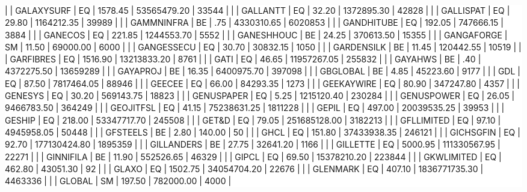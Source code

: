 |  | GALAXYSURF | EQ | 1578.45 | 53565479.20 | 33544 |
|  | GALLANTT | EQ | 32.20 | 1372895.30 | 42828 |
|  | GALLISPAT | EQ | 29.80 | 1164212.35 | 39989 |
|  | GAMMNINFRA | BE | .75 | 4330310.65 | 6020853 |
|  | GANDHITUBE | EQ | 192.05 | 747666.15 | 3884 |
|  | GANECOS | EQ | 221.85 | 1244553.70 | 5552 |
|  | GANESHHOUC | BE | 24.25 | 370613.50 | 15355 |
|  | GANGAFORGE | SM | 11.50 | 69000.00 | 6000 |
|  | GANGESSECU | EQ | 30.70 | 30832.15 | 1050 |
|  | GARDENSILK | BE | 11.45 | 120442.55 | 10519 |
|  | GARFIBRES | EQ | 1516.90 | 13213833.20 | 8761 |
|  | GATI | EQ | 46.65 | 11957267.05 | 255832 |
|  | GAYAHWS | BE | .40 | 4372275.50 | 13659289 |
|  | GAYAPROJ | BE | 16.35 | 6400975.70 | 397098 |
|  | GBGLOBAL | BE | 4.85 | 45223.60 | 9177 |
|  | GDL | EQ | 87.50 | 7817464.05 | 88946 |
|  | GEECEE | EQ | 66.00 | 84293.35 | 1273 |
|  | GEEKAYWIRE | EQ | 80.90 | 347247.80 | 4357 |
|  | GENESYS | EQ | 30.20 | 569143.75 | 18823 |
|  | GENUSPAPER | EQ | 5.25 | 1215120.40 | 230284 |
|  | GENUSPOWER | EQ | 26.05 | 9466783.50 | 364249 |
|  | GEOJITFSL | EQ | 41.15 | 75238631.25 | 1811228 |
|  | GEPIL | EQ | 497.00 | 20039535.25 | 39953 |
|  | GESHIP | EQ | 218.00 | 53347717.70 | 245508 |
|  | GET&D | EQ | 79.05 | 251685128.00 | 3182213 |
|  | GFLLIMITED | EQ | 97.10 | 4945958.05 | 50448 |
|  | GFSTEELS | BE | 2.80 | 140.00 | 50 |
|  | GHCL | EQ | 151.80 | 37433938.35 | 246121 |
|  | GICHSGFIN | EQ | 92.70 | 177130424.80 | 1895359 |
|  | GILLANDERS | BE | 27.75 | 32641.20 | 1166 |
|  | GILLETTE | EQ | 5000.95 | 111330567.95 | 22271 |
|  | GINNIFILA | BE | 11.90 | 552526.65 | 46329 |
|  | GIPCL | EQ | 69.50 | 15378210.20 | 223844 |
|  | GKWLIMITED | EQ | 462.80 | 43051.30 | 92 |
|  | GLAXO | EQ | 1502.75 | 34054704.20 | 22676 |
|  | GLENMARK | EQ | 407.10 | 1836771735.30 | 4463336 |
|  | GLOBAL | SM | 197.50 | 782000.00 | 4000 |